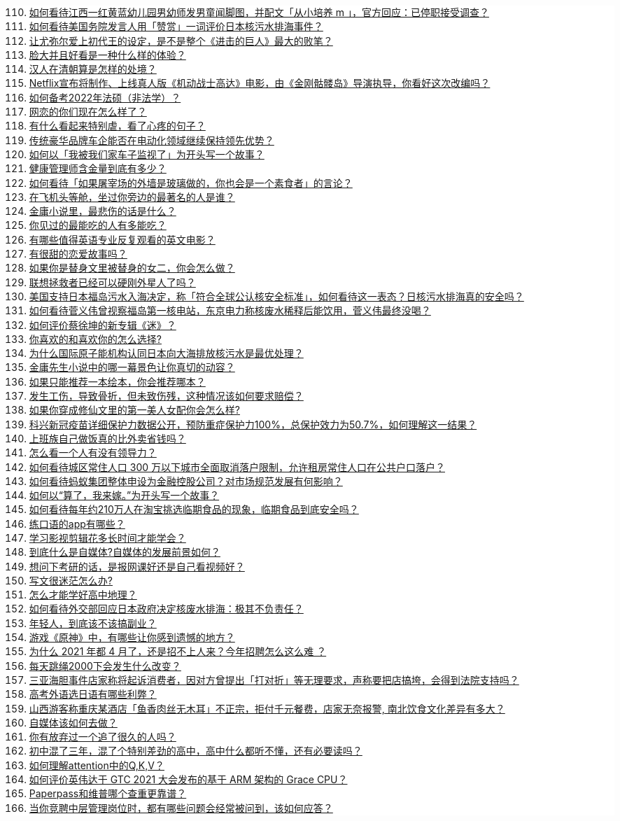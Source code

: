 110. [如何看待江西一红黄蓝幼儿园男幼师发男童闻脚图，并配文「从小培养 m
     」，官方回应：已停职接受调查？](https://www.zhihu.com/question/454361643)
111. [如何看待美国务院发言人用「赞赏」一词评价日本核污水排海事件？](https://www.zhihu.com/question/454360398)
112. [让尤弥尔爱上初代王的设定，是不是整个《进击的巨人》最大的败笔？](https://www.zhihu.com/question/453484164)
113. [脸大并且好看是一种什么样的体验？](https://www.zhihu.com/question/31516781)
114. [汉人在清朝算是怎样的处境？](https://www.zhihu.com/question/454255663)
115. [Netflix宣布将制作、上线真人版《机动战士高达》电影，由《金刚骷髅岛》导演执导，你看好这次改编吗？](https://www.zhihu.com/question/454373008)
116. [如何备考2022年法硕（非法学）？](https://www.zhihu.com/question/398179108)
117. [网恋的你们现在怎么样了？](https://www.zhihu.com/question/385409863)
118. [有什么看起来特别虐，看了心疼的句子？](https://www.zhihu.com/question/453352588)
119. [传统豪华品牌车企能否在电动化领域继续保持领先优势？](https://www.zhihu.com/question/358930164)
120. [如何以「我被我们家车子监视了」为开头写一个故事？](https://www.zhihu.com/question/445381774)
121. [健康管理师含金量到底有多少？](https://www.zhihu.com/question/339113381)
122. [如何看待「如果屠宰场的外墙是玻璃做的，你也会是一个素食者」的言论？](https://www.zhihu.com/question/38817519)
123. [在飞机头等舱，坐过你旁边的最著名的人是谁？](https://www.zhihu.com/question/359274010)
124. [金庸小说里，最悲伤的话是什么？](https://www.zhihu.com/question/37039573)
125. [你见过的最能吃的人有多能吃？](https://www.zhihu.com/question/40594129)
126. [有哪些值得英语专业反复观看的英文电影？](https://www.zhihu.com/question/327827779)
127. [有很甜的恋爱故事吗？](https://www.zhihu.com/question/336465537)
128. [如果你是替身文里被替身的女二，你会怎么做？](https://www.zhihu.com/question/394589030)
129. [联想拯救者已经可以硬刚外星人了吗？](https://www.zhihu.com/question/454150730)
130. [美国支持日本福岛污水入海决定，称「符合全球公认核安全标准」，如何看待这一表态？日核污水排海真的安全吗？](https://www.zhihu.com/question/454363386)
131. [如何看待菅义伟曾视察福岛第一核电站，东京电力称核废水稀释后能饮用，菅义伟最终没喝？](https://www.zhihu.com/question/454378777)
132. [如何评价蔡徐坤的新专辑《迷》？](https://www.zhihu.com/question/453183535)
133. [你喜欢的和喜欢你的怎么选择?](https://www.zhihu.com/question/453623765)
134. [为什么国际原子能机构认同日本向大海排放核污水是最优处理？](https://www.zhihu.com/question/453841951)
135. [金庸先生小说中的哪一幕景色让你真切的动容？](https://www.zhihu.com/question/453225347)
136. [如果只能推荐一本绘本，你会推荐哪本？](https://www.zhihu.com/question/21596354)
137. [发生工伤，导致骨折，但未致伤残，这种情况该如何要求赔偿？](https://www.zhihu.com/question/362590659)
138. [如果你穿成修仙文里的第一美人女配你会怎么样?](https://www.zhihu.com/question/411359114)
139. [科兴新冠疫苗详细保护力数据公开，预防重症保护力100%，总保护效力为50.7%，如何理解这一结果？](https://www.zhihu.com/question/454220661)
140. [上班族自己做饭真的比外卖省钱吗？](https://www.zhihu.com/question/277861302)
141. [怎么看一个人有没有领导力？](https://www.zhihu.com/question/430981016)
142. [如何看待城区常住人口 300
     万以下城市全面取消落户限制，允许租房常住人口在公共户口落户？](https://www.zhihu.com/question/454360402)
143. [如何看待蚂蚁集团整体申设为金融控股公司？对市场规范发展有何影响？](https://www.zhihu.com/question/454263493)
144. [如何以“算了，我来嫁。”为开头写一个故事？](https://www.zhihu.com/question/453317026)
145. [如何看待每年约210万人在淘宝挑选临期食品的现象，临期食品到底安全吗？](https://www.zhihu.com/question/454195787)
146. [练口语的app有哪些？](https://www.zhihu.com/question/25707926)
147. [学习影视剪辑花多长时间才能学会？](https://www.zhihu.com/question/445078157)
148. [到底什么是自媒体?自媒体的发展前景如何？](https://www.zhihu.com/question/448844384)
149. [想问下考研的话，是报网课好还是自己看视频好？](https://www.zhihu.com/question/313660960)
150. [写文很迷茫怎么办?](https://www.zhihu.com/question/453026783)
151. [怎么才能学好高中地理？](https://www.zhihu.com/question/53643556)
152. [如何看待外交部回应日本政府决定核废水排海：极其不负责任？](https://www.zhihu.com/question/454233739)
153. [年轻人，到底该不该搞副业？](https://www.zhihu.com/question/448721015)
154. [游戏《原神》中，有哪些让你感到遗憾的地方？](https://www.zhihu.com/question/451353120)
155. [为什么 2021 年都 4 月了，还是招不上人来？今年招聘怎么这么难
     ？](https://www.zhihu.com/question/452578210)
156. [每天跳绳2000下会发生什么改变？](https://www.zhihu.com/question/295812047)
157. [三亚海胆事件店家称将起诉消费者，因对方曾提出「打对折」等无理要求，声称要把店搞垮，会得到法院支持吗？](https://www.zhihu.com/question/454353570)
158. [高考外语选日语有哪些利弊？](https://www.zhihu.com/question/52932803)
159. [山西游客称重庆某酒店「鱼香肉丝无木耳」不正宗，拒付千元餐费，店家无奈报警,
     南北饮食文化差异有多大？](https://www.zhihu.com/question/454371433)
160. [自媒体该如何去做？](https://www.zhihu.com/question/449421495)
161. [你有放弃过一个追了很久的人吗？](https://www.zhihu.com/question/453265275)
162. [初中混了三年，混了个特别差劲的高中，高中什么都听不懂，还有必要读吗？](https://www.zhihu.com/question/453705189)
163. [如何理解attention中的Q,K,V？](https://www.zhihu.com/question/298810062)
164. [如何评价英伟达于 GTC 2021 大会发布的基于 ARM 架构的 Grace
     CPU？](https://www.zhihu.com/question/454345689)
165. [Paperpass和维普哪个查重更靠谱？](https://www.zhihu.com/question/28665531)
166. [当你竞聘中层管理岗位时，都有哪些问题会经常被问到，该如何应答？](https://www.zhihu.com/question/454376863)